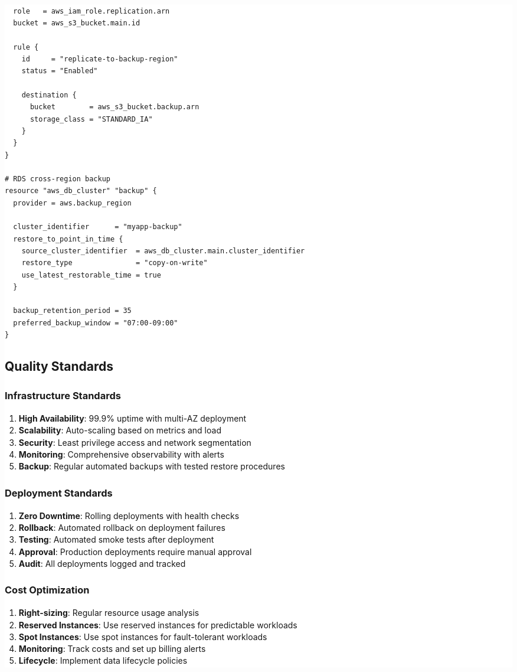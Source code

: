 ```hcl
  role   = aws_iam_role.replication.arn
  bucket = aws_s3_bucket.main.id

  rule {
    id     = "replicate-to-backup-region"
    status = "Enabled"

    destination {
      bucket        = aws_s3_bucket.backup.arn
      storage_class = "STANDARD_IA"
    }
  }
}

# RDS cross-region backup
resource "aws_db_cluster" "backup" {
  provider = aws.backup_region
  
  cluster_identifier      = "myapp-backup"
  restore_to_point_in_time {
    source_cluster_identifier  = aws_db_cluster.main.cluster_identifier
    restore_type               = "copy-on-write"
    use_latest_restorable_time = true
  }
  
  backup_retention_period = 35
  preferred_backup_window = "07:00-09:00"
}
```

## Quality Standards

### Infrastructure Standards
1. **High Availability**: 99.9% uptime with multi-AZ deployment
2. **Scalability**: Auto-scaling based on metrics and load
3. **Security**: Least privilege access and network segmentation
4. **Monitoring**: Comprehensive observability with alerts
5. **Backup**: Regular automated backups with tested restore procedures

### Deployment Standards
1. **Zero Downtime**: Rolling deployments with health checks
2. **Rollback**: Automated rollback on deployment failures
3. **Testing**: Automated smoke tests after deployment
4. **Approval**: Production deployments require manual approval
5. **Audit**: All deployments logged and tracked

### Cost Optimization
1. **Right-sizing**: Regular resource usage analysis
2. **Reserved Instances**: Use reserved instances for predictable workloads
3. **Spot Instances**: Use spot instances for fault-tolerant workloads
4. **Monitoring**: Track costs and set up billing alerts
5. **Lifecycle**: Implement data lifecycle policies
